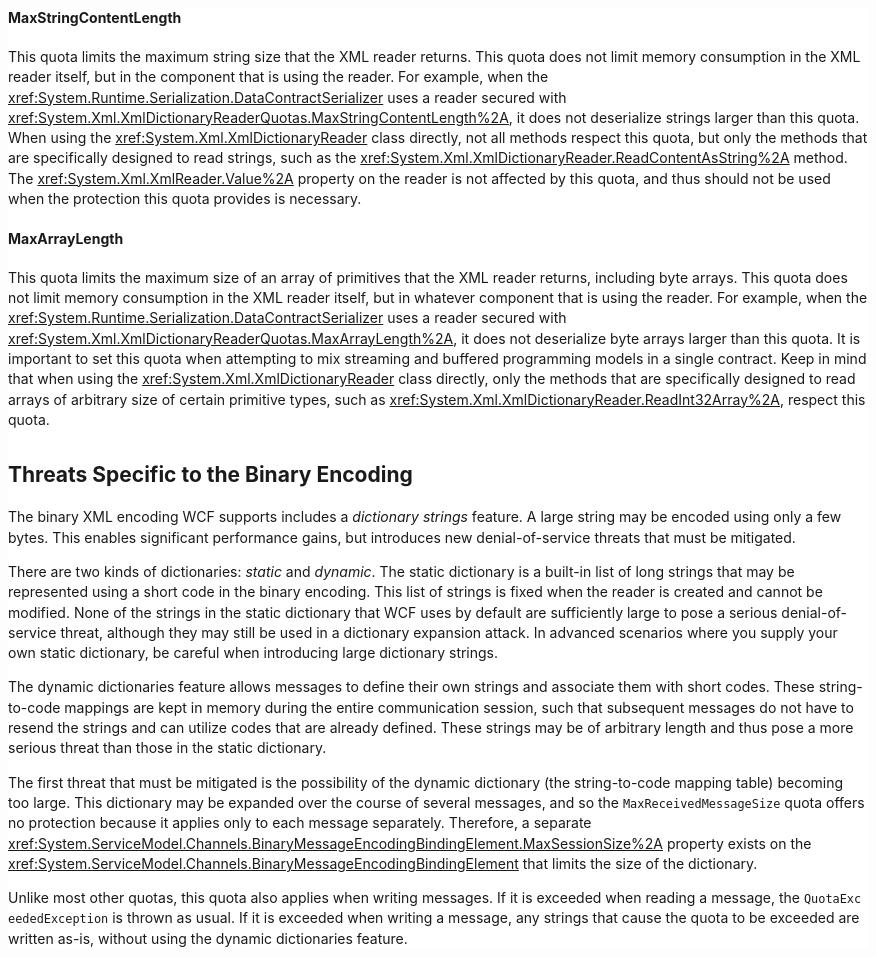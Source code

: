 #### MaxStringContentLength  
 This quota limits the maximum string size that the XML reader returns. This quota does not limit memory consumption in the XML reader itself, but in the component that is using the reader. For example, when the <xref:System.Runtime.Serialization.DataContractSerializer> uses a reader secured with <xref:System.Xml.XmlDictionaryReaderQuotas.MaxStringContentLength%2A>, it does not deserialize strings larger than this quota. When using the <xref:System.Xml.XmlDictionaryReader> class directly, not all methods respect this quota, but only the methods that are specifically designed to read strings, such as the <xref:System.Xml.XmlDictionaryReader.ReadContentAsString%2A> method. The <xref:System.Xml.XmlReader.Value%2A> property on the reader is not affected by this quota, and thus should not be used when the protection this quota provides is necessary.  
  
#### MaxArrayLength  
 This quota limits the maximum size of an array of primitives that the XML reader returns, including byte arrays. This quota does not limit memory consumption in the XML reader itself, but in whatever component that is using the reader. For example, when the <xref:System.Runtime.Serialization.DataContractSerializer> uses a reader secured with <xref:System.Xml.XmlDictionaryReaderQuotas.MaxArrayLength%2A>, it does not deserialize byte arrays larger than this quota. It is important to set this quota when attempting to mix streaming and buffered programming models in a single contract. Keep in mind that when using the <xref:System.Xml.XmlDictionaryReader> class directly, only the methods that are specifically designed to read arrays of arbitrary size of certain primitive types, such as <xref:System.Xml.XmlDictionaryReader.ReadInt32Array%2A>, respect this quota.  
  
## Threats Specific to the Binary Encoding  
 The binary XML encoding WCF supports includes a *dictionary strings* feature. A large string may be encoded using only a few bytes. This enables significant performance gains, but introduces new denial-of-service threats that must be mitigated.  
  
 There are two kinds of dictionaries: *static* and *dynamic*. The static dictionary is a built-in list of long strings that may be represented using a short code in the binary encoding. This list of strings is fixed when the reader is created and cannot be modified. None of the strings in the static dictionary that WCF uses by default are sufficiently large to pose a serious denial-of-service threat, although they may still be used in a dictionary expansion attack. In advanced scenarios where you supply your own static dictionary, be careful when introducing large dictionary strings.  
  
 The dynamic dictionaries feature allows messages to define their own strings and associate them with short codes. These string-to-code mappings are kept in memory during the entire communication session, such that subsequent messages do not have to resend the strings and can utilize codes that are already defined. These strings may be of arbitrary length and thus pose a more serious threat than those in the static dictionary.  
  
 The first threat that must be mitigated is the possibility of the dynamic dictionary (the string-to-code mapping table) becoming too large. This dictionary may be expanded over the course of several messages, and so the `MaxReceivedMessageSize` quota offers no protection because it applies only to each message separately. Therefore, a separate <xref:System.ServiceModel.Channels.BinaryMessageEncodingBindingElement.MaxSessionSize%2A> property exists on the <xref:System.ServiceModel.Channels.BinaryMessageEncodingBindingElement> that limits the size of the dictionary.  
  
 Unlike most other quotas, this quota also applies when writing messages. If it is exceeded when reading a message, the `QuotaExceededException` is thrown as usual. If it is exceeded when writing a message, any strings that cause the quota to be exceeded are written as-is, without using the dynamic dictionaries feature.  
  